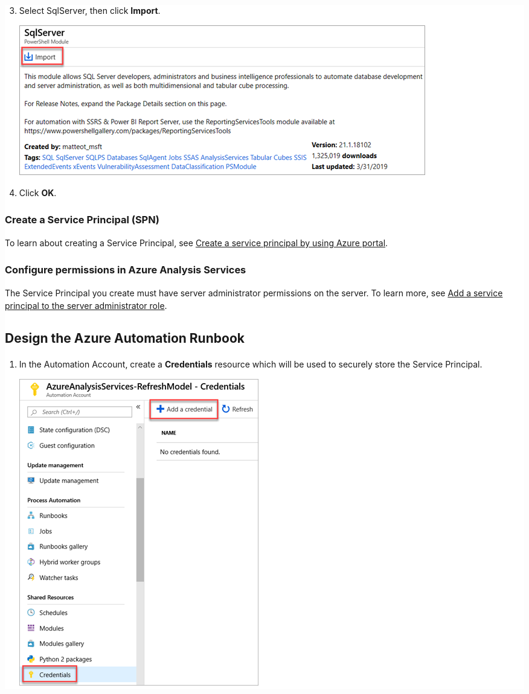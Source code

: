 3. Select SqlServer, then click **Import**.
 
    ![Import Module](./media/analysis-services-refresh-azure-automation/2.png)

4. Click **OK**.
 
### Create a Service Principal (SPN)

To learn about creating a Service Principal, see [Create a service principal by using Azure portal](../active-directory/develop/howto-create-service-principal-portal.md).

### Configure permissions in Azure Analysis Services
 
The Service Principal you create must have server administrator permissions on the server. To learn more, see [Add a service principal to the server administrator role](analysis-services-addservprinc-admins.md).

## Design the Azure Automation Runbook

1. In the Automation Account, create a **Credentials** resource which will be used to securely store the Service Principal.

    ![Create credential](./media/analysis-services-refresh-azure-automation/6.png)

